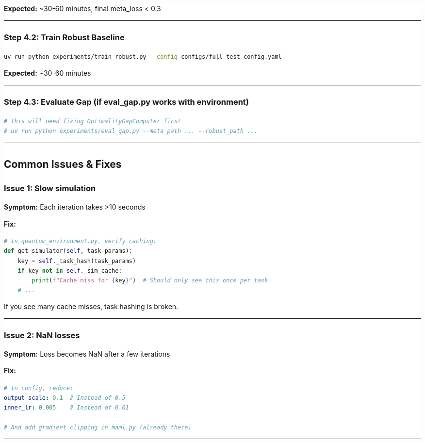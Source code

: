 **Expected:** ~30-60 minutes, final meta_loss < 0.3

---

### Step 4.2: Train Robust Baseline
```bash
uv run python experiments/train_robust.py --config configs/full_test_config.yaml
```

**Expected:** ~30-60 minutes

---

### Step 4.3: Evaluate Gap (if eval_gap.py works with environment)
```bash
# This will need fixing OptimalityGapComputer first
# uv run python experiments/eval_gap.py --meta_path ... --robust_path ...
```

---

## Common Issues & Fixes

### Issue 1: Slow simulation
**Symptom:** Each iteration takes >10 seconds

**Fix:**
```python
# In quantum_environment.py, verify caching:
def get_simulator(self, task_params):
    key = self._task_hash(task_params)
    if key not in self._sim_cache:
        print(f"Cache miss for {key}")  # Should only see this once per task
    # ...
```

If you see many cache misses, task hashing is broken.

---

### Issue 2: NaN losses
**Symptom:** Loss becomes NaN after a few iterations

**Fix:**
```yaml
# In config, reduce:
output_scale: 0.1  # Instead of 0.5
inner_lr: 0.005    # Instead of 0.01

# And add gradient clipping in maml.py (already there)
```

---
